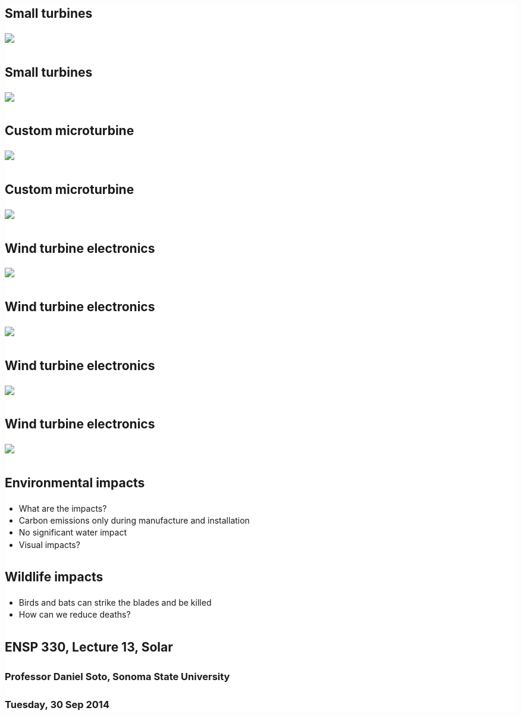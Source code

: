 ## Small turbines
![](../figures/VM438-2010-02-22-wind-sails-13.jpg)

## Small turbines
![](../figures/VM438-2010-02-22-wind-sails-14.jpg)

## Custom microturbine
![](../figures/peru-auto-shop.jpg)

## Custom microturbine
![](../figures/peru-wind.JPG)

## Wind turbine electronics
![](../figures/peru-wind2.JPG)

## Wind turbine electronics
![](../figures/peru-wind3.JPG)

## Wind turbine electronics
![](../figures/peru-wind4.JPG)

## Wind turbine electronics
![](../figures/peru-wind5.JPG)

## Environmental impacts
- What are the impacts?
- Carbon emissions only during manufacture and installation
- No significant water impact
- Visual impacts?

## Wildlife impacts
- Birds and bats can strike the blades and be killed
- How can we reduce deaths?




## ENSP 330, Lecture 13, Solar
### Professor Daniel Soto, Sonoma State University
### Tuesday, 30 Sep 2014
